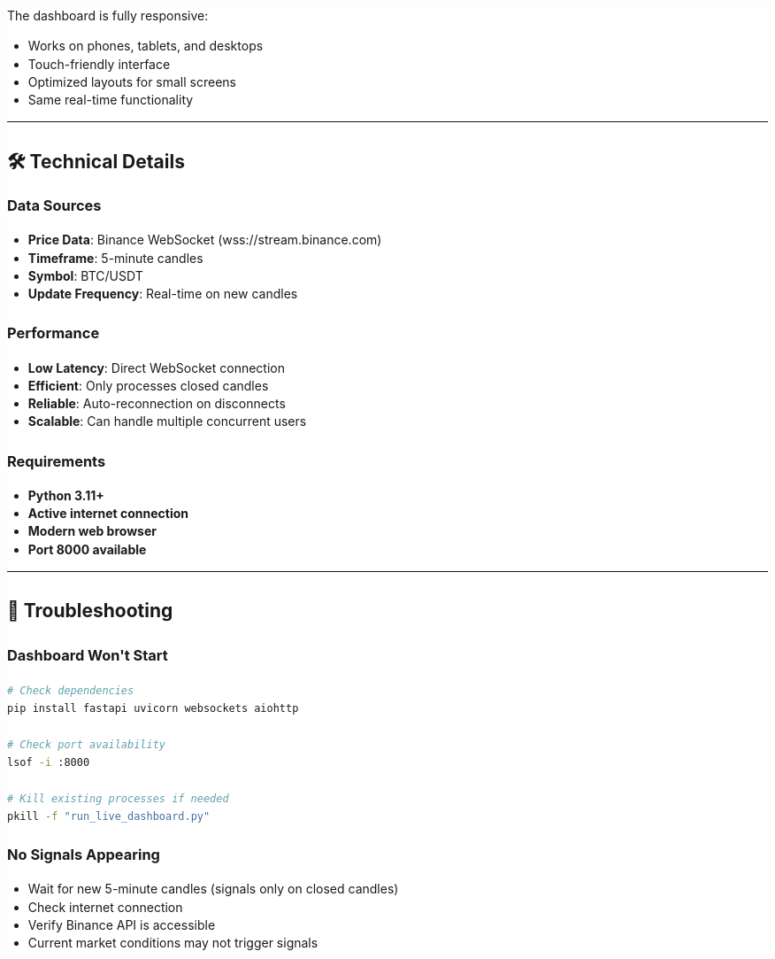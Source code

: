 The dashboard is fully responsive:
- Works on phones, tablets, and desktops
- Touch-friendly interface
- Optimized layouts for small screens
- Same real-time functionality

---

## 🛠️ Technical Details

### Data Sources
- **Price Data**: Binance WebSocket (wss://stream.binance.com)
- **Timeframe**: 5-minute candles
- **Symbol**: BTC/USDT
- **Update Frequency**: Real-time on new candles

### Performance
- **Low Latency**: Direct WebSocket connection
- **Efficient**: Only processes closed candles
- **Reliable**: Auto-reconnection on disconnects
- **Scalable**: Can handle multiple concurrent users

### Requirements
- **Python 3.11+**
- **Active internet connection**
- **Modern web browser**
- **Port 8000 available**

---

## 🔧 Troubleshooting

### Dashboard Won't Start
```bash
# Check dependencies
pip install fastapi uvicorn websockets aiohttp

# Check port availability
lsof -i :8000

# Kill existing processes if needed
pkill -f "run_live_dashboard.py"
```

### No Signals Appearing
- Wait for new 5-minute candles (signals only on closed candles)
- Check internet connection
- Verify Binance API is accessible
- Current market conditions may not trigger signals
